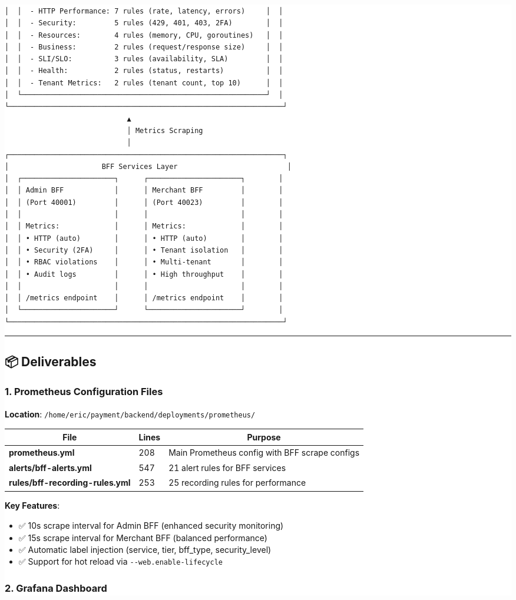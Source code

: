 ```
│  │  - HTTP Performance: 7 rules (rate, latency, errors)     │  │
│  │  - Security:         5 rules (429, 401, 403, 2FA)        │  │
│  │  - Resources:        4 rules (memory, CPU, goroutines)   │  │
│  │  - Business:         2 rules (request/response size)     │  │
│  │  - SLI/SLO:          3 rules (availability, SLA)         │  │
│  │  - Health:           2 rules (status, restarts)          │  │
│  │  - Tenant Metrics:   2 rules (tenant count, top 10)      │  │
│  └──────────────────────────────────────────────────────────┘  │
└─────────────────────────────────────────────────────────────────┘
                             ▲
                             │ Metrics Scraping
                             │
┌─────────────────────────────────────────────────────────────────┐
│                      BFF Services Layer                          │
│  ┌──────────────────────┐      ┌──────────────────────┐        │
│  │ Admin BFF            │      │ Merchant BFF         │        │
│  │ (Port 40001)         │      │ (Port 40023)         │        │
│  │                      │      │                      │        │
│  │ Metrics:             │      │ Metrics:             │        │
│  │ • HTTP (auto)        │      │ • HTTP (auto)        │        │
│  │ • Security (2FA)     │      │ • Tenant isolation   │        │
│  │ • RBAC violations    │      │ • Multi-tenant       │        │
│  │ • Audit logs         │      │ • High throughput    │        │
│  │                      │      │                      │        │
│  │ /metrics endpoint    │      │ /metrics endpoint    │        │
│  └──────────────────────┘      └──────────────────────┘        │
└─────────────────────────────────────────────────────────────────┘
```

---

## 📦 Deliverables

### 1. Prometheus Configuration Files

**Location**: `/home/eric/payment/backend/deployments/prometheus/`

| File | Lines | Purpose |
|------|-------|---------|
| **prometheus.yml** | 208 | Main Prometheus config with BFF scrape configs |
| **alerts/bff-alerts.yml** | 547 | 21 alert rules for BFF services |
| **rules/bff-recording-rules.yml** | 253 | 25 recording rules for performance |

**Key Features**:
- ✅ 10s scrape interval for Admin BFF (enhanced security monitoring)
- ✅ 15s scrape interval for Merchant BFF (balanced performance)
- ✅ Automatic label injection (service, tier, bff_type, security_level)
- ✅ Support for hot reload via `--web.enable-lifecycle`

### 2. Grafana Dashboard
